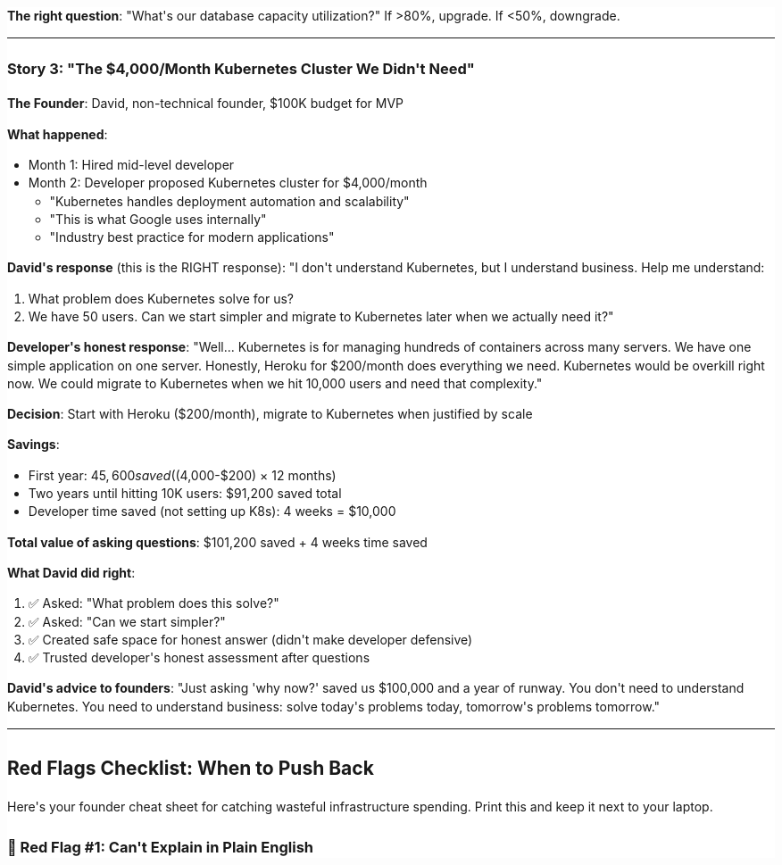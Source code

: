 **The right question**: "What's our database capacity utilization?" If >80%, upgrade. If <50%, downgrade.

---

### Story 3: "The $4,000/Month Kubernetes Cluster We Didn't Need"

**The Founder**: David, non-technical founder, $100K budget for MVP

**What happened**:
- Month 1: Hired mid-level developer
- Month 2: Developer proposed Kubernetes cluster for $4,000/month
  - "Kubernetes handles deployment automation and scalability"
  - "This is what Google uses internally"
  - "Industry best practice for modern applications"

**David's response** (this is the RIGHT response):
"I don't understand Kubernetes, but I understand business. Help me understand:
1) What problem does Kubernetes solve for us?
2) We have 50 users. Can we start simpler and migrate to Kubernetes later when we actually need it?"

**Developer's honest response**:
"Well... Kubernetes is for managing hundreds of containers across many servers. We have one simple application on one server. Honestly, Heroku for $200/month does everything we need. Kubernetes would be overkill right now. We could migrate to Kubernetes when we hit 10,000 users and need that complexity."

**Decision**: Start with Heroku ($200/month), migrate to Kubernetes when justified by scale

**Savings**:
- First year: $45,600 saved (($4,000-$200) × 12 months)
- Two years until hitting 10K users: $91,200 saved total
- Developer time saved (not setting up K8s): 4 weeks = $10,000

**Total value of asking questions**: $101,200 saved + 4 weeks time saved

**What David did right**:
1. ✅ Asked: "What problem does this solve?"
2. ✅ Asked: "Can we start simpler?"
3. ✅ Created safe space for honest answer (didn't make developer defensive)
4. ✅ Trusted developer's honest assessment after questions

**David's advice to founders**: "Just asking 'why now?' saved us $100,000 and a year of runway. You don't need to understand Kubernetes. You need to understand business: solve today's problems today, tomorrow's problems tomorrow."

---

## Red Flags Checklist: When to Push Back

Here's your founder cheat sheet for catching wasteful infrastructure spending. Print this and keep it next to your laptop.

### 🚩 Red Flag #1: Can't Explain in Plain English
